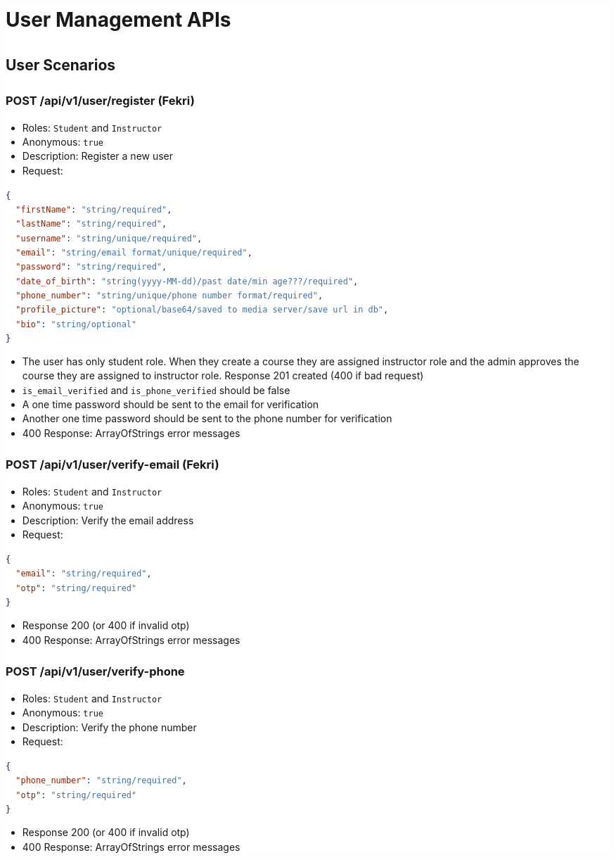 # User Management APIs


## User Scenarios

### POST /api/v1/user/register (Fekri)
- Roles: `Student` and `Instructor`
- Anonymous: `true`
- Description: Register a new user
- Request:
```json
{
  "firstName": "string/required",
  "lastName": "string/required",
  "username": "string/unique/required",
  "email": "string/email format/unique/required",
  "password": "string/required",
  "date_of_birth": "string(yyyy-MM-dd)/past date/min age???/required",
  "phone_number": "string/unique/phone number format/required",
  "profile_picture": "optional/base64/saved to media server/save url in db",
  "bio": "string/optional"
}
```
- The user has only student role. When they create a course they are assigned instructor role and the admin approves the course they are assigned to instructor role.
Response 201 created (400 if bad request)
- `is_email_verified` and `is_phone_verified` should be false
- A one time password should be sent to the email for verification
- Another one time password should be sent to the phone number for verification
- 400 Response: ArrayOfStrings error messages


### POST /api/v1/user/verify-email (Fekri)
- Roles: `Student` and `Instructor`
- Anonymous: `true`
- Description: Verify the email address
- Request:
```json
{
  "email": "string/required",
  "otp": "string/required"
}
```
- Response 200 (or 400 if invalid otp)
- 400 Response: ArrayOfStrings error messages

### POST /api/v1/user/verify-phone
- Roles: `Student` and `Instructor`
- Anonymous: `true`
- Description: Verify the phone number
- Request:
```json
{
  "phone_number": "string/required",
  "otp": "string/required"
}
```
- Response 200 (or 400 if invalid otp)
- 400 Response: ArrayOfStrings error messages
